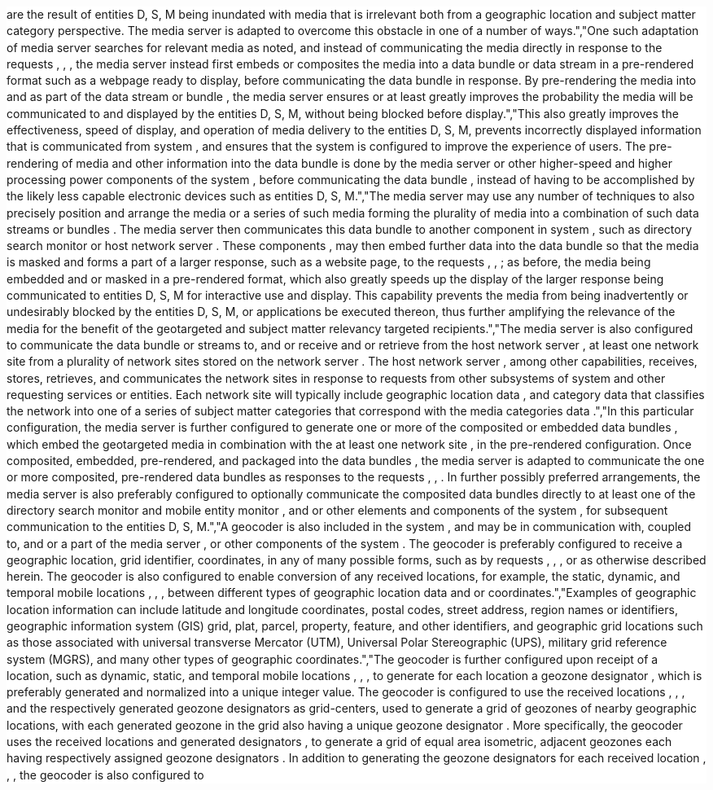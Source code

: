 are the result of entities D, S, M being inundated with media that is irrelevant both from a geographic location and subject matter category perspective. The media server  is adapted to overcome this obstacle in one of a number of ways.","One such adaptation of media server  searches for relevant media  as noted, and instead of communicating the media  directly in response to the requests , , , the media server  instead first embeds or composites the media  into a data bundle or data stream  in a pre-rendered format such as a webpage ready to display, before communicating the data bundle  in response. By pre-rendering the media  into and as part of the data stream or bundle , the media server  ensures or at least greatly improves the probability the media  will be communicated to and displayed by the entities D, S, M, without being blocked before display.","This also greatly improves the effectiveness, speed of display, and operation of media delivery to the entities D, S, M, prevents incorrectly displayed information that is communicated from system , and ensures that the system  is configured to improve the experience of users. The pre-rendering of media  and other information into the data bundle  is done by the media server  or other higher-speed and higher processing power components of the system , before communicating the data bundle , instead of having to be accomplished by the likely less capable electronic devices such as entities D, S, M.","The media server  may use any number of techniques to also precisely position and arrange the media  or a series of such media  forming the plurality of media  into a combination of such data streams or bundles . The media server  then communicates this data bundle  to another component in system , such as directory search monitor  or host network server . These components ,  may then embed further data into the data bundle  so that the media  is masked and forms a part of a larger response, such as a website page, to the requests , , ; as before, the media  being embedded and or masked in a pre-rendered format, which also greatly speeds up the display of the larger response being communicated to entities D, S, M for interactive use and display. This capability prevents the media  from being inadvertently or undesirably blocked by the entities D, S, M, or applications be executed thereon, thus further amplifying the relevance of the media  for the benefit of the geotargeted and subject matter relevancy targeted recipients.","The media server  is also configured to communicate the data bundle or streams  to, and or receive and or retrieve from the host network server , at least one network site  from a plurality of network sites  stored on the network server . The host network server , among other capabilities, receives, stores, retrieves, and communicates the network sites  in response to requests from other subsystems of system  and other requesting services or entities. Each network site will typically include geographic location data , and category data  that classifies the network into one of a series of subject matter categories that correspond with the media categories data .","In this particular configuration, the media server  is further configured to generate one or more of the composited or embedded data bundles , which embed the geotargeted media  in combination with the at least one network site , in the pre-rendered configuration. Once composited, embedded, pre-rendered, and packaged into the data bundles , the media server  is adapted to communicate the one or more composited, pre-rendered data bundles  as responses to the requests , , . In further possibly preferred arrangements, the media server  is also preferably configured to optionally communicate the composited data bundles  directly to at least one of the directory search monitor  and mobile entity monitor , and or other elements and components of the system , for subsequent communication to the entities D, S, M.","A geocoder  is also included in the system , and may be in communication with, coupled to, and or a part of the media server , or other components of the system . The geocoder  is preferably configured to receive a geographic location, grid identifier, coordinates, in any of many possible forms, such as by requests , , , or as otherwise described herein. The geocoder  is also configured to enable conversion of any received locations, for example, the static, dynamic, and temporal mobile locations , , , between different types of geographic location data and or coordinates.","Examples of geographic location information can include latitude and longitude coordinates, postal codes, street address, region names or identifiers, geographic information system (GIS) grid, plat, parcel, property, feature, and other identifiers, and geographic grid locations such as those associated with universal transverse Mercator (UTM), Universal Polar Stereographic (UPS), military grid reference system (MGRS), and many other types of geographic coordinates.","The geocoder  is further configured upon receipt of a location, such as dynamic, static, and temporal mobile locations , , , to generate for each location a geozone designator , which is preferably generated and normalized into a unique integer value. The geocoder  is configured to use the received locations , , , and the respectively generated geozone designators  as grid-centers, used to generate a grid  of geozones  of nearby geographic locations, with each generated geozone  in the grid  also having a unique geozone designator . More specifically, the geocoder  uses the received locations and generated designators , to generate a grid  of equal area isometric, adjacent geozones  each having respectively assigned geozone designators . In addition to generating the geozone designators  for each received location , , , the geocoder  is also configured to